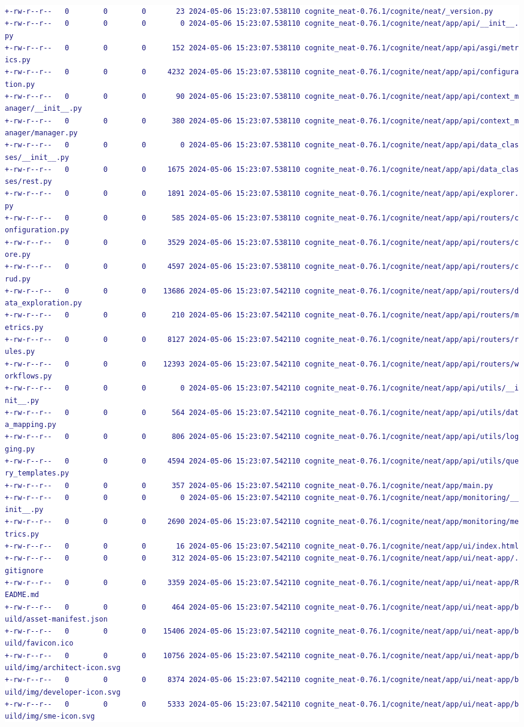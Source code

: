 ```diff
+-rw-r--r--   0        0        0       23 2024-05-06 15:23:07.538110 cognite_neat-0.76.1/cognite/neat/_version.py
+-rw-r--r--   0        0        0        0 2024-05-06 15:23:07.538110 cognite_neat-0.76.1/cognite/neat/app/api/__init__.py
+-rw-r--r--   0        0        0      152 2024-05-06 15:23:07.538110 cognite_neat-0.76.1/cognite/neat/app/api/asgi/metrics.py
+-rw-r--r--   0        0        0     4232 2024-05-06 15:23:07.538110 cognite_neat-0.76.1/cognite/neat/app/api/configuration.py
+-rw-r--r--   0        0        0       90 2024-05-06 15:23:07.538110 cognite_neat-0.76.1/cognite/neat/app/api/context_manager/__init__.py
+-rw-r--r--   0        0        0      380 2024-05-06 15:23:07.538110 cognite_neat-0.76.1/cognite/neat/app/api/context_manager/manager.py
+-rw-r--r--   0        0        0        0 2024-05-06 15:23:07.538110 cognite_neat-0.76.1/cognite/neat/app/api/data_classes/__init__.py
+-rw-r--r--   0        0        0     1675 2024-05-06 15:23:07.538110 cognite_neat-0.76.1/cognite/neat/app/api/data_classes/rest.py
+-rw-r--r--   0        0        0     1891 2024-05-06 15:23:07.538110 cognite_neat-0.76.1/cognite/neat/app/api/explorer.py
+-rw-r--r--   0        0        0      585 2024-05-06 15:23:07.538110 cognite_neat-0.76.1/cognite/neat/app/api/routers/configuration.py
+-rw-r--r--   0        0        0     3529 2024-05-06 15:23:07.538110 cognite_neat-0.76.1/cognite/neat/app/api/routers/core.py
+-rw-r--r--   0        0        0     4597 2024-05-06 15:23:07.538110 cognite_neat-0.76.1/cognite/neat/app/api/routers/crud.py
+-rw-r--r--   0        0        0    13686 2024-05-06 15:23:07.542110 cognite_neat-0.76.1/cognite/neat/app/api/routers/data_exploration.py
+-rw-r--r--   0        0        0      210 2024-05-06 15:23:07.542110 cognite_neat-0.76.1/cognite/neat/app/api/routers/metrics.py
+-rw-r--r--   0        0        0     8127 2024-05-06 15:23:07.542110 cognite_neat-0.76.1/cognite/neat/app/api/routers/rules.py
+-rw-r--r--   0        0        0    12393 2024-05-06 15:23:07.542110 cognite_neat-0.76.1/cognite/neat/app/api/routers/workflows.py
+-rw-r--r--   0        0        0        0 2024-05-06 15:23:07.542110 cognite_neat-0.76.1/cognite/neat/app/api/utils/__init__.py
+-rw-r--r--   0        0        0      564 2024-05-06 15:23:07.542110 cognite_neat-0.76.1/cognite/neat/app/api/utils/data_mapping.py
+-rw-r--r--   0        0        0      806 2024-05-06 15:23:07.542110 cognite_neat-0.76.1/cognite/neat/app/api/utils/logging.py
+-rw-r--r--   0        0        0     4594 2024-05-06 15:23:07.542110 cognite_neat-0.76.1/cognite/neat/app/api/utils/query_templates.py
+-rw-r--r--   0        0        0      357 2024-05-06 15:23:07.542110 cognite_neat-0.76.1/cognite/neat/app/main.py
+-rw-r--r--   0        0        0        0 2024-05-06 15:23:07.542110 cognite_neat-0.76.1/cognite/neat/app/monitoring/__init__.py
+-rw-r--r--   0        0        0     2690 2024-05-06 15:23:07.542110 cognite_neat-0.76.1/cognite/neat/app/monitoring/metrics.py
+-rw-r--r--   0        0        0       16 2024-05-06 15:23:07.542110 cognite_neat-0.76.1/cognite/neat/app/ui/index.html
+-rw-r--r--   0        0        0      312 2024-05-06 15:23:07.542110 cognite_neat-0.76.1/cognite/neat/app/ui/neat-app/.gitignore
+-rw-r--r--   0        0        0     3359 2024-05-06 15:23:07.542110 cognite_neat-0.76.1/cognite/neat/app/ui/neat-app/README.md
+-rw-r--r--   0        0        0      464 2024-05-06 15:23:07.542110 cognite_neat-0.76.1/cognite/neat/app/ui/neat-app/build/asset-manifest.json
+-rw-r--r--   0        0        0    15406 2024-05-06 15:23:07.542110 cognite_neat-0.76.1/cognite/neat/app/ui/neat-app/build/favicon.ico
+-rw-r--r--   0        0        0    10756 2024-05-06 15:23:07.542110 cognite_neat-0.76.1/cognite/neat/app/ui/neat-app/build/img/architect-icon.svg
+-rw-r--r--   0        0        0     8374 2024-05-06 15:23:07.542110 cognite_neat-0.76.1/cognite/neat/app/ui/neat-app/build/img/developer-icon.svg
+-rw-r--r--   0        0        0     5333 2024-05-06 15:23:07.542110 cognite_neat-0.76.1/cognite/neat/app/ui/neat-app/build/img/sme-icon.svg
```